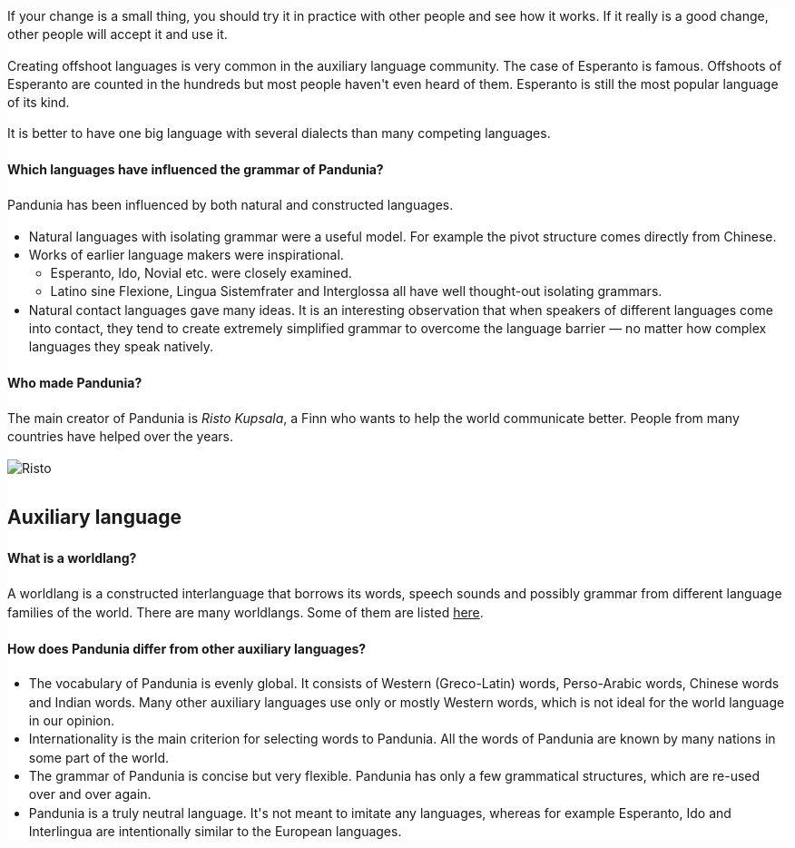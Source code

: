 If your change is a small thing, you should try it in practice with
other people and see how it works. If it really is a good change,
other people will accept it and use it.

Creating offshoot languages is very common in the auxiliary language
community. The case of Esperanto is famous. Offshoots of Esperanto
are counted in the hundreds but most people haven't even heard of
them. Esperanto is still the most popular language of its kind.

It is better to have one big language with several dialects than
many competing languages.

#### Which languages have influenced the grammar of Pandunia?

Pandunia has been influenced by both natural and constructed
languages.

- Natural languages with isolating grammar were a useful model. For
  example the pivot structure comes directly from Chinese.
- Works of earlier language makers were inspirational.
    - Esperanto, Ido, Novial etc. were closely examined.
    - Latino sine Flexione, Lingua Sistemfrater and Interglossa all
      have well thought-out isolating grammars.
- Natural contact languages gave many ideas. It is an interesting
  observation that when speakers of different languages come into
  contact, they tend to create extremely simplified grammar to
  overcome the language barrier — no matter how complex languages
  they speak natively.


#### Who made Pandunia?

The main creator of Pandunia is _Risto Kupsala_, a Finn who wants to
help the world communicate better. People from many countries have
helped over the years.

![](http://www.pandunia.info/grafe/risto.png "Risto")



## Auxiliary language

#### What is a worldlang?

A worldlang is a constructed interlanguage that borrows its words,
speech sounds and possibly grammar from different language families
of the world. There are many worldlangs. Some of them are listed
[here](http://www.kupsala.net/risto/tekokieli/worldlangs.html).

#### How does Pandunia differ from other auxiliary languages?

- The vocabulary of Pandunia is evenly global. It consists of Western
  (Greco-Latin) words, Perso-Arabic words, Chinese words and Indian
  words. Many other auxiliary languages use only or mostly Western
  words, which is not ideal for the world language in our opinion.
- Internationality is the main criterion for selecting words to
  Pandunia. All the words of Pandunia are known by many nations in
  some part of the world.
- The grammar of Pandunia is concise but very flexible. Pandunia has
  only a few grammatical structures, which are re-used over and over
  again.
- Pandunia is a truly neutral language. It's not meant to imitate any
  languages, whereas for example Esperanto, Ido and Interlingua are
  intentionally similar to the European languages.
